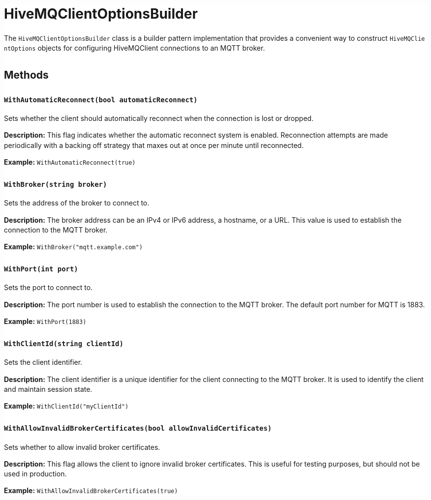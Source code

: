 # HiveMQClientOptionsBuilder

The `HiveMQClientOptionsBuilder` class is a builder pattern implementation that provides a convenient way to construct `HiveMQClientOptions` objects for configuring HiveMQClient connections to an MQTT broker.

## Methods

### `WithAutomaticReconnect(bool automaticReconnect)`

Sets whether the client should automatically reconnect when the connection is lost or dropped.

**Description:** This flag indicates whether the automatic reconnect system is enabled.  Reconnection attempts are made periodically with a backing off strategy that maxes out at once per minute until reconnected.

**Example:** `WithAutomaticReconnect(true)`

### `WithBroker(string broker)`

Sets the address of the broker to connect to.

**Description:** The broker address can be an IPv4 or IPv6 address, a hostname, or a URL. This value is used to establish the connection to the MQTT broker.

**Example:** `WithBroker("mqtt.example.com")`

### `WithPort(int port)`

Sets the port to connect to.

**Description:** The port number is used to establish the connection to the MQTT broker. The default port number for MQTT is 1883.

**Example:** `WithPort(1883)`

### `WithClientId(string clientId)`

Sets the client identifier.

**Description:** The client identifier is a unique identifier for the client connecting to the MQTT broker. It is used to identify the client and maintain session state.

**Example:** `WithClientId("myClientId")`

### `WithAllowInvalidBrokerCertificates(bool allowInvalidCertificates)`

Sets whether to allow invalid broker certificates.

**Description:** This flag allows the client to ignore invalid broker certificates. This is useful for testing purposes, but should not be used in production.

**Example:** `WithAllowInvalidBrokerCertificates(true)`
